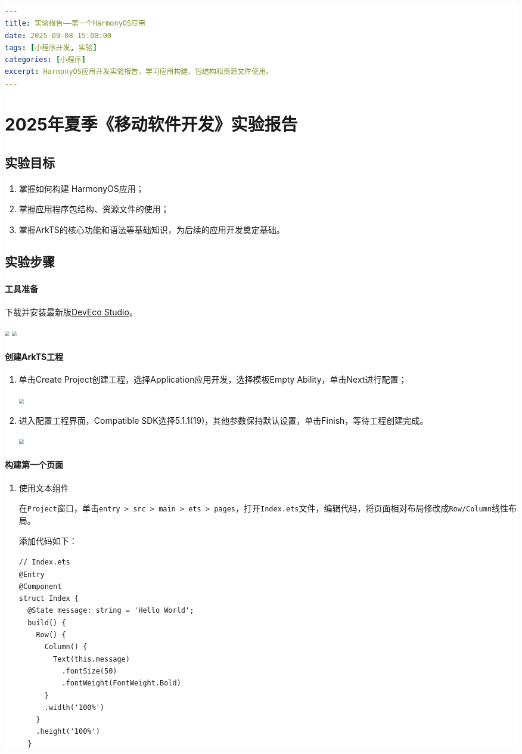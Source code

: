 ```yaml
---
title: 实验报告——第一个HarmonyOS应用
date: 2025-09-08 15:00:00
tags: [小程序开发, 实验]
categories: [小程序]
excerpt: HarmonyOS应用开发实验报告，学习应用构建、包结构和资源文件使用。
---
```


#                2025年夏季《移动软件开发》实验报告

## 实验目标

1. 掌握如何构建 HarmonyOS应用；

2. 掌握应用程序包结构、资源文件的使用；

3. 掌握ArkTS的核心功能和语法等基础知识，为后续的应用开发奠定基础。

## 实验步骤

#### 工具准备

下载并安装最新版[DevEco Studio](https://developer.huawei.com/consumer/cn/download/)。

<img src="/chunk.github.io/images/屏幕截图 2025-09-08 130744.png" style="zoom:50%;" />

<img src="/chunk.github.io/images/屏幕截图 2025-09-08 133848.png" style="zoom:50%;" />

#### 创建ArkTS工程

1. 单击Create Project创建工程，选择Application应用开发，选择模板Empty Ability，单击Next进行配置；

   <img src="/chunk.github.io/images/屏幕截图 2025-09-08 133934.png" style="zoom:50%;" />

2. 进入配置工程界面，Compatible SDK选择5.1.1(19)，其他参数保持默认设置，单击Finish，等待工程创建完成。

   <img src="/chunk.github.io/images/屏幕截图 2025-09-08 134024.png" style="zoom:50%;" />

#### 构建第一个页面

1. 使用文本组件

   在`Project`窗口，单击`entry > src > main > ets > pages`，打开`Index.ets`文件，编辑代码，将页面相对布局修改成`Row/Column`线性布局。

   添加代码如下：

   ```ArkTS
   // Index.ets
   @Entry
   @Component
   struct Index {
     @State message: string = 'Hello World';		
     build() {
       Row() {
         Column() {
           Text(this.message)
             .fontSize(50)
             .fontWeight(FontWeight.Bold)
         }
         .width('100%')
       }
       .height('100%')
     }
   ```